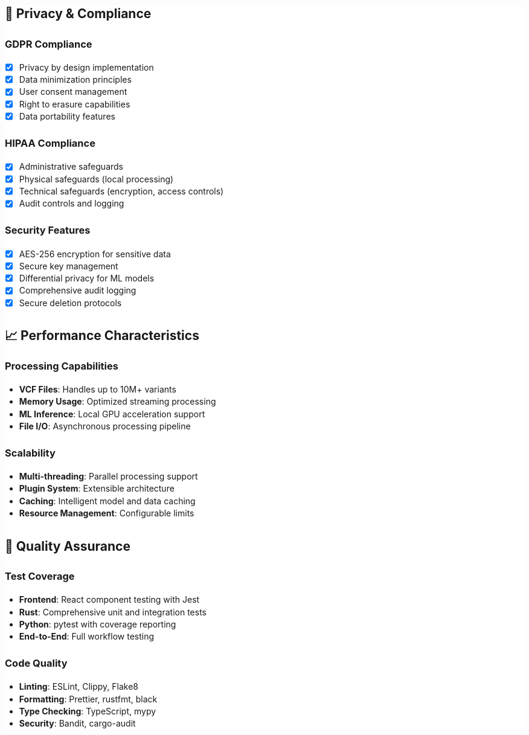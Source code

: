 ## 🔐 Privacy & Compliance

### GDPR Compliance
- [x] Privacy by design implementation
- [x] Data minimization principles
- [x] User consent management
- [x] Right to erasure capabilities
- [x] Data portability features

### HIPAA Compliance
- [x] Administrative safeguards
- [x] Physical safeguards (local processing)
- [x] Technical safeguards (encryption, access controls)
- [x] Audit controls and logging

### Security Features
- [x] AES-256 encryption for sensitive data
- [x] Secure key management
- [x] Differential privacy for ML models
- [x] Comprehensive audit logging
- [x] Secure deletion protocols

## 📈 Performance Characteristics

### Processing Capabilities
- **VCF Files**: Handles up to 10M+ variants
- **Memory Usage**: Optimized streaming processing
- **ML Inference**: Local GPU acceleration support
- **File I/O**: Asynchronous processing pipeline

### Scalability
- **Multi-threading**: Parallel processing support
- **Plugin System**: Extensible architecture
- **Caching**: Intelligent model and data caching
- **Resource Management**: Configurable limits

## 🧪 Quality Assurance

### Test Coverage
- **Frontend**: React component testing with Jest
- **Rust**: Comprehensive unit and integration tests
- **Python**: pytest with coverage reporting
- **End-to-End**: Full workflow testing

### Code Quality
- **Linting**: ESLint, Clippy, Flake8
- **Formatting**: Prettier, rustfmt, black
- **Type Checking**: TypeScript, mypy
- **Security**: Bandit, cargo-audit
